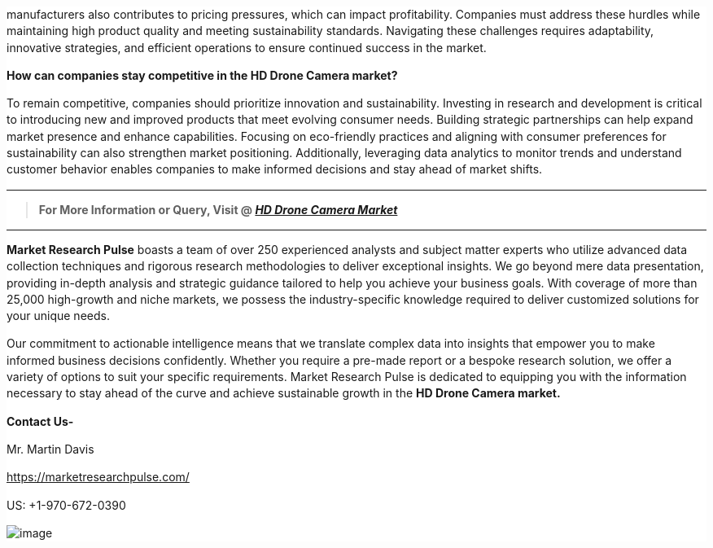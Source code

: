 manufacturers also contributes to pricing pressures, which can impact profitability. Companies must address these hurdles while maintaining high product quality and meeting sustainability standards. Navigating these challenges requires adaptability, innovative strategies, and efficient operations to ensure continued success in the market.</p><p><strong>How can companies stay competitive in the HD Drone Camera market?</strong></p><p>To remain competitive, companies should prioritize innovation and sustainability. Investing in research and development is critical to introducing new and improved products that meet evolving consumer needs. Building strategic partnerships can help expand market presence and enhance capabilities. Focusing on eco-friendly practices and aligning with consumer preferences for sustainability can also strengthen market positioning. Additionally, leveraging data analytics to monitor trends and understand customer behavior enables companies to make informed decisions and stay ahead of market shifts.</p><hr /><blockquote><p><strong>For More Information or Query, Visit @&nbsp;<em><a href="https://marketresearchpulse.com/report/36934/hd-drone-camera-market?utm_source=Linkedin&utm_medium=091">HD Drone Camera Market</a></em></strong></p></blockquote><hr /><p><strong>Market Research Pulse</strong> boasts a team of over 250 experienced analysts and subject matter experts who utilize advanced data collection techniques and rigorous research methodologies to deliver exceptional insights. We go beyond mere data presentation, providing in-depth analysis and strategic guidance tailored to help you achieve your business goals. With coverage of more than 25,000 high-growth and niche markets, we possess the industry-specific knowledge required to deliver customized solutions for your unique needs.</p><p>Our commitment to actionable intelligence means that we translate complex data into insights that empower you to make informed business decisions confidently. Whether you require a pre-made report or a bespoke research solution, we offer a variety of options to suit your specific requirements. Market Research Pulse is dedicated to equipping you with the information necessary to stay ahead of the curve and achieve sustainable growth in the <strong>HD Drone Camera market.</strong></p><p><strong>Contact Us-</strong></p><p>Mr. Martin Davis</p><p>https://marketresearchpulse.com/</p><p>US: +1-970-672-0390</p>
![image](https://github.com/user-attachments/assets/ade3cf78-33be-4461-acf4-fcdccac67bfc)

